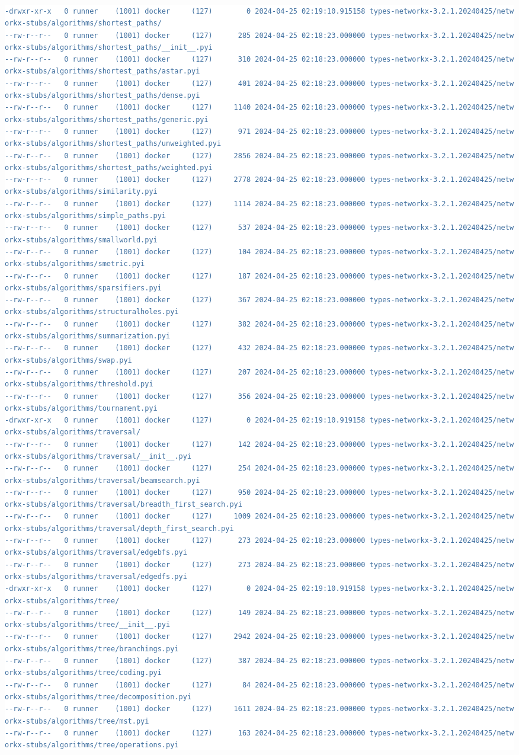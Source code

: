 ```diff
-drwxr-xr-x   0 runner    (1001) docker     (127)        0 2024-04-25 02:19:10.915158 types-networkx-3.2.1.20240425/networkx-stubs/algorithms/shortest_paths/
--rw-r--r--   0 runner    (1001) docker     (127)      285 2024-04-25 02:18:23.000000 types-networkx-3.2.1.20240425/networkx-stubs/algorithms/shortest_paths/__init__.pyi
--rw-r--r--   0 runner    (1001) docker     (127)      310 2024-04-25 02:18:23.000000 types-networkx-3.2.1.20240425/networkx-stubs/algorithms/shortest_paths/astar.pyi
--rw-r--r--   0 runner    (1001) docker     (127)      401 2024-04-25 02:18:23.000000 types-networkx-3.2.1.20240425/networkx-stubs/algorithms/shortest_paths/dense.pyi
--rw-r--r--   0 runner    (1001) docker     (127)     1140 2024-04-25 02:18:23.000000 types-networkx-3.2.1.20240425/networkx-stubs/algorithms/shortest_paths/generic.pyi
--rw-r--r--   0 runner    (1001) docker     (127)      971 2024-04-25 02:18:23.000000 types-networkx-3.2.1.20240425/networkx-stubs/algorithms/shortest_paths/unweighted.pyi
--rw-r--r--   0 runner    (1001) docker     (127)     2856 2024-04-25 02:18:23.000000 types-networkx-3.2.1.20240425/networkx-stubs/algorithms/shortest_paths/weighted.pyi
--rw-r--r--   0 runner    (1001) docker     (127)     2778 2024-04-25 02:18:23.000000 types-networkx-3.2.1.20240425/networkx-stubs/algorithms/similarity.pyi
--rw-r--r--   0 runner    (1001) docker     (127)     1114 2024-04-25 02:18:23.000000 types-networkx-3.2.1.20240425/networkx-stubs/algorithms/simple_paths.pyi
--rw-r--r--   0 runner    (1001) docker     (127)      537 2024-04-25 02:18:23.000000 types-networkx-3.2.1.20240425/networkx-stubs/algorithms/smallworld.pyi
--rw-r--r--   0 runner    (1001) docker     (127)      104 2024-04-25 02:18:23.000000 types-networkx-3.2.1.20240425/networkx-stubs/algorithms/smetric.pyi
--rw-r--r--   0 runner    (1001) docker     (127)      187 2024-04-25 02:18:23.000000 types-networkx-3.2.1.20240425/networkx-stubs/algorithms/sparsifiers.pyi
--rw-r--r--   0 runner    (1001) docker     (127)      367 2024-04-25 02:18:23.000000 types-networkx-3.2.1.20240425/networkx-stubs/algorithms/structuralholes.pyi
--rw-r--r--   0 runner    (1001) docker     (127)      382 2024-04-25 02:18:23.000000 types-networkx-3.2.1.20240425/networkx-stubs/algorithms/summarization.pyi
--rw-r--r--   0 runner    (1001) docker     (127)      432 2024-04-25 02:18:23.000000 types-networkx-3.2.1.20240425/networkx-stubs/algorithms/swap.pyi
--rw-r--r--   0 runner    (1001) docker     (127)      207 2024-04-25 02:18:23.000000 types-networkx-3.2.1.20240425/networkx-stubs/algorithms/threshold.pyi
--rw-r--r--   0 runner    (1001) docker     (127)      356 2024-04-25 02:18:23.000000 types-networkx-3.2.1.20240425/networkx-stubs/algorithms/tournament.pyi
-drwxr-xr-x   0 runner    (1001) docker     (127)        0 2024-04-25 02:19:10.919158 types-networkx-3.2.1.20240425/networkx-stubs/algorithms/traversal/
--rw-r--r--   0 runner    (1001) docker     (127)      142 2024-04-25 02:18:23.000000 types-networkx-3.2.1.20240425/networkx-stubs/algorithms/traversal/__init__.pyi
--rw-r--r--   0 runner    (1001) docker     (127)      254 2024-04-25 02:18:23.000000 types-networkx-3.2.1.20240425/networkx-stubs/algorithms/traversal/beamsearch.pyi
--rw-r--r--   0 runner    (1001) docker     (127)      950 2024-04-25 02:18:23.000000 types-networkx-3.2.1.20240425/networkx-stubs/algorithms/traversal/breadth_first_search.pyi
--rw-r--r--   0 runner    (1001) docker     (127)     1009 2024-04-25 02:18:23.000000 types-networkx-3.2.1.20240425/networkx-stubs/algorithms/traversal/depth_first_search.pyi
--rw-r--r--   0 runner    (1001) docker     (127)      273 2024-04-25 02:18:23.000000 types-networkx-3.2.1.20240425/networkx-stubs/algorithms/traversal/edgebfs.pyi
--rw-r--r--   0 runner    (1001) docker     (127)      273 2024-04-25 02:18:23.000000 types-networkx-3.2.1.20240425/networkx-stubs/algorithms/traversal/edgedfs.pyi
-drwxr-xr-x   0 runner    (1001) docker     (127)        0 2024-04-25 02:19:10.919158 types-networkx-3.2.1.20240425/networkx-stubs/algorithms/tree/
--rw-r--r--   0 runner    (1001) docker     (127)      149 2024-04-25 02:18:23.000000 types-networkx-3.2.1.20240425/networkx-stubs/algorithms/tree/__init__.pyi
--rw-r--r--   0 runner    (1001) docker     (127)     2942 2024-04-25 02:18:23.000000 types-networkx-3.2.1.20240425/networkx-stubs/algorithms/tree/branchings.pyi
--rw-r--r--   0 runner    (1001) docker     (127)      387 2024-04-25 02:18:23.000000 types-networkx-3.2.1.20240425/networkx-stubs/algorithms/tree/coding.pyi
--rw-r--r--   0 runner    (1001) docker     (127)       84 2024-04-25 02:18:23.000000 types-networkx-3.2.1.20240425/networkx-stubs/algorithms/tree/decomposition.pyi
--rw-r--r--   0 runner    (1001) docker     (127)     1611 2024-04-25 02:18:23.000000 types-networkx-3.2.1.20240425/networkx-stubs/algorithms/tree/mst.pyi
--rw-r--r--   0 runner    (1001) docker     (127)      163 2024-04-25 02:18:23.000000 types-networkx-3.2.1.20240425/networkx-stubs/algorithms/tree/operations.pyi
```